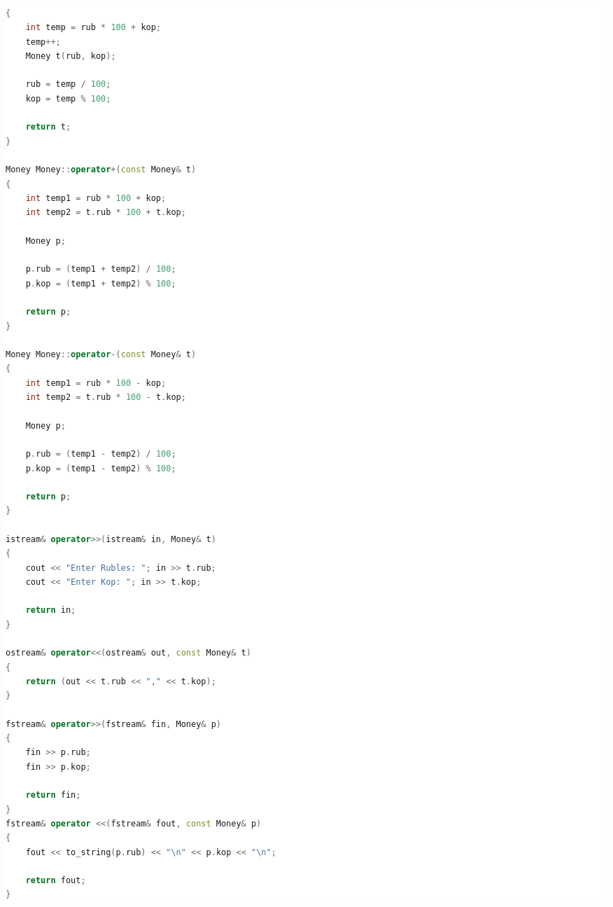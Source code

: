 ```C++
{
	int temp = rub * 100 + kop;
	temp++;
	Money t(rub, kop);

	rub = temp / 100;
	kop = temp % 100;

	return t;
}

Money Money::operator+(const Money& t)
{
	int temp1 = rub * 100 + kop;
	int temp2 = t.rub * 100 + t.kop;

	Money p;

	p.rub = (temp1 + temp2) / 100;
	p.kop = (temp1 + temp2) % 100;

	return p;
}

Money Money::operator-(const Money& t)
{
	int temp1 = rub * 100 - kop;
	int temp2 = t.rub * 100 - t.kop;

	Money p;

	p.rub = (temp1 - temp2) / 100;
	p.kop = (temp1 - temp2) % 100;

	return p;
}

istream& operator>>(istream& in, Money& t)
{
	cout << "Enter Rubles: "; in >> t.rub;
	cout << "Enter Kop: "; in >> t.kop;

	return in;
}

ostream& operator<<(ostream& out, const Money& t)
{
	return (out << t.rub << "," << t.kop);
}

fstream& operator>>(fstream& fin, Money& p)
{
	fin >> p.rub;
	fin >> p.kop;

	return fin;
}
fstream& operator <<(fstream& fout, const Money& p)
{
	fout << to_string(p.rub) << "\n" << p.kop << "\n";

	return fout;
}
```